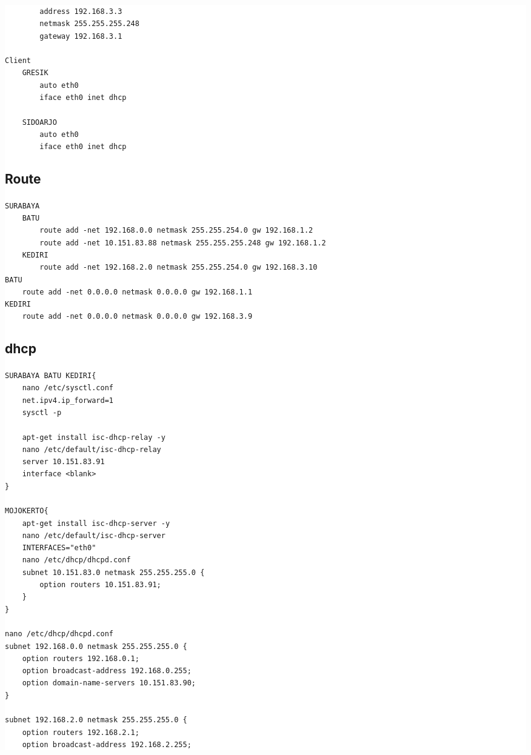 ```
        address 192.168.3.3
        netmask 255.255.255.248
        gateway 192.168.3.1

Client 
    GRESIK 
        auto eth0
        iface eth0 inet dhcp

    SIDOARJO 
        auto eth0
        iface eth0 inet dhcp

```
## Route
```
SURABAYA
    BATU
        route add -net 192.168.0.0 netmask 255.255.254.0 gw 192.168.1.2
        route add -net 10.151.83.88 netmask 255.255.255.248 gw 192.168.1.2
    KEDIRI
        route add -net 192.168.2.0 netmask 255.255.254.0 gw 192.168.3.10
BATU
    route add -net 0.0.0.0 netmask 0.0.0.0 gw 192.168.1.1
KEDIRI
    route add -net 0.0.0.0 netmask 0.0.0.0 gw 192.168.3.9

```
## dhcp
```
SURABAYA BATU KEDIRI{
    nano /etc/sysctl.conf
    net.ipv4.ip_forward=1
    sysctl -p

    apt-get install isc-dhcp-relay -y
    nano /etc/default/isc-dhcp-relay
    server 10.151.83.91
    interface <blank> 
}

MOJOKERTO{
    apt-get install isc-dhcp-server -y
    nano /etc/default/isc-dhcp-server
    INTERFACES="eth0"
    nano /etc/dhcp/dhcpd.conf
    subnet 10.151.83.0 netmask 255.255.255.0 {  
        option routers 10.151.83.91; 
    }
}

nano /etc/dhcp/dhcpd.conf
subnet 192.168.0.0 netmask 255.255.255.0 {
    option routers 192.168.0.1;
    option broadcast-address 192.168.0.255;
    option domain-name-servers 10.151.83.90;
}

subnet 192.168.2.0 netmask 255.255.255.0 {
    option routers 192.168.2.1;
    option broadcast-address 192.168.2.255;
```